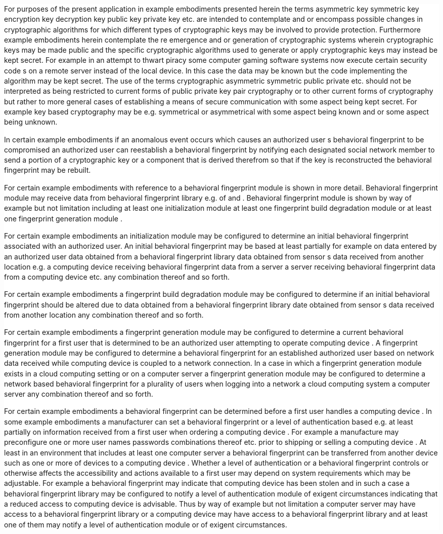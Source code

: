 For purposes of the present application in example embodiments presented herein the terms asymmetric key symmetric key encryption key decryption key public key private key etc. are intended to contemplate and or encompass possible changes in cryptographic algorithms for which different types of cryptographic keys may be involved to provide protection. Furthermore example embodiments herein contemplate the re emergence and or generation of cryptographic systems wherein cryptographic keys may be made public and the specific cryptographic algorithms used to generate or apply cryptographic keys may instead be kept secret. For example in an attempt to thwart piracy some computer gaming software systems now execute certain security code s on a remote server instead of the local device. In this case the data may be known but the code implementing the algorithm may be kept secret. The use of the terms cryptographic asymmetric symmetric public private etc. should not be interpreted as being restricted to current forms of public private key pair cryptography or to other current forms of cryptography but rather to more general cases of establishing a means of secure communication with some aspect being kept secret. For example key based cryptography may be e.g. symmetrical or asymmetrical with some aspect being known and or some aspect being unknown.

In certain example embodiments if an anomalous event occurs which causes an authorized user s behavioral fingerprint to be compromised an authorized user can reestablish a behavioral fingerprint by notifying each designated social network member to send a portion of a cryptographic key or a component that is derived therefrom so that if the key is reconstructed the behavioral fingerprint may be rebuilt.

For certain example embodiments with reference to a behavioral fingerprint module is shown in more detail. Behavioral fingerprint module may receive data from behavioral fingerprint library e.g. of and . Behavioral fingerprint module is shown by way of example but not limitation including at least one initialization module at least one fingerprint build degradation module or at least one fingerprint generation module .

For certain example embodiments an initialization module may be configured to determine an initial behavioral fingerprint associated with an authorized user. An initial behavioral fingerprint may be based at least partially for example on data entered by an authorized user data obtained from a behavioral fingerprint library data obtained from sensor s data received from another location e.g. a computing device receiving behavioral fingerprint data from a server a server receiving behavioral fingerprint data from a computing device etc. any combination thereof and so forth.

For certain example embodiments a fingerprint build degradation module may be configured to determine if an initial behavioral fingerprint should be altered due to data obtained from a behavioral fingerprint library date obtained from sensor s data received from another location any combination thereof and so forth.

For certain example embodiments a fingerprint generation module may be configured to determine a current behavioral fingerprint for a first user that is determined to be an authorized user attempting to operate computing device . A fingerprint generation module may be configured to determine a behavioral fingerprint for an established authorized user based on network data received while computing device is coupled to a network connection. In a case in which a fingerprint generation module exists in a cloud computing setting or on a computer server a fingerprint generation module may be configured to determine a network based behavioral fingerprint for a plurality of users when logging into a network a cloud computing system a computer server any combination thereof and so forth.

For certain example embodiments a behavioral fingerprint can be determined before a first user handles a computing device . In some example embodiments a manufacturer can set a behavioral fingerprint or a level of authentication based e.g. at least partially on information received from a first user when ordering a computing device . For example a manufacture may preconfigure one or more user names passwords combinations thereof etc. prior to shipping or selling a computing device . At least in an environment that includes at least one computer server a behavioral fingerprint can be transferred from another device such as one or more of devices to a computing device . Whether a level of authentication or a behavioral fingerprint controls or otherwise affects the accessibility and actions available to a first user may depend on system requirements which may be adjustable. For example a behavioral fingerprint may indicate that computing device has been stolen and in such a case a behavioral fingerprint library may be configured to notify a level of authentication module of exigent circumstances indicating that a reduced access to computing device is advisable. Thus by way of example but not limitation a computer server may have access to a behavioral fingerprint library or a computing device may have access to a behavioral fingerprint library and at least one of them may notify a level of authentication module or of exigent circumstances.
